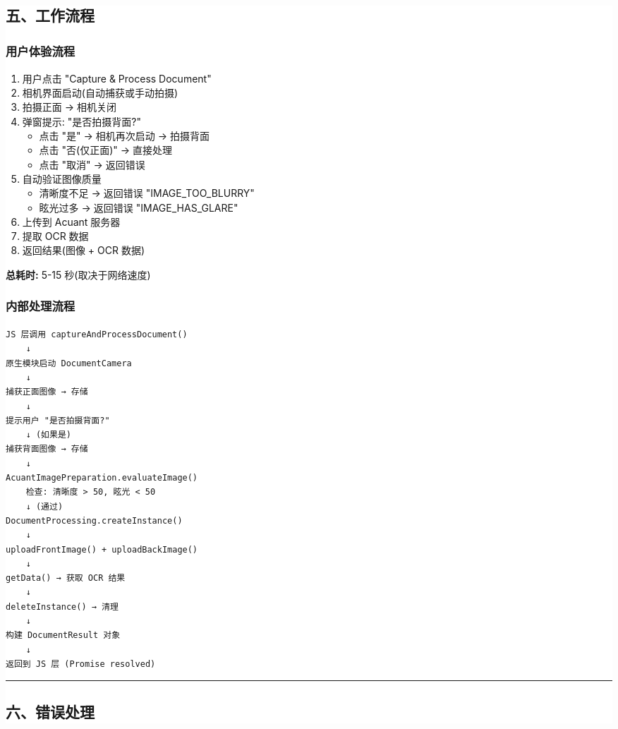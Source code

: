 
## 五、工作流程

### 用户体验流程
1. 用户点击 "Capture & Process Document"
2. 相机界面启动(自动捕获或手动拍摄)
3. 拍摄正面 → 相机关闭
4. 弹窗提示: "是否拍摄背面?"
   - 点击 "是" → 相机再次启动 → 拍摄背面
   - 点击 "否(仅正面)" → 直接处理
   - 点击 "取消" → 返回错误
5. 自动验证图像质量
   - 清晰度不足 → 返回错误 "IMAGE_TOO_BLURRY"
   - 眩光过多 → 返回错误 "IMAGE_HAS_GLARE"
6. 上传到 Acuant 服务器
7. 提取 OCR 数据
8. 返回结果(图像 + OCR 数据)

**总耗时:** 5-15 秒(取决于网络速度)

### 内部处理流程
```
JS 层调用 captureAndProcessDocument()
    ↓
原生模块启动 DocumentCamera
    ↓
捕获正面图像 → 存储
    ↓
提示用户 "是否拍摄背面?"
    ↓ (如果是)
捕获背面图像 → 存储
    ↓
AcuantImagePreparation.evaluateImage()
    检查: 清晰度 > 50, 眩光 < 50
    ↓ (通过)
DocumentProcessing.createInstance()
    ↓
uploadFrontImage() + uploadBackImage()
    ↓
getData() → 获取 OCR 结果
    ↓
deleteInstance() → 清理
    ↓
构建 DocumentResult 对象
    ↓
返回到 JS 层 (Promise resolved)
```

---

## 六、错误处理
